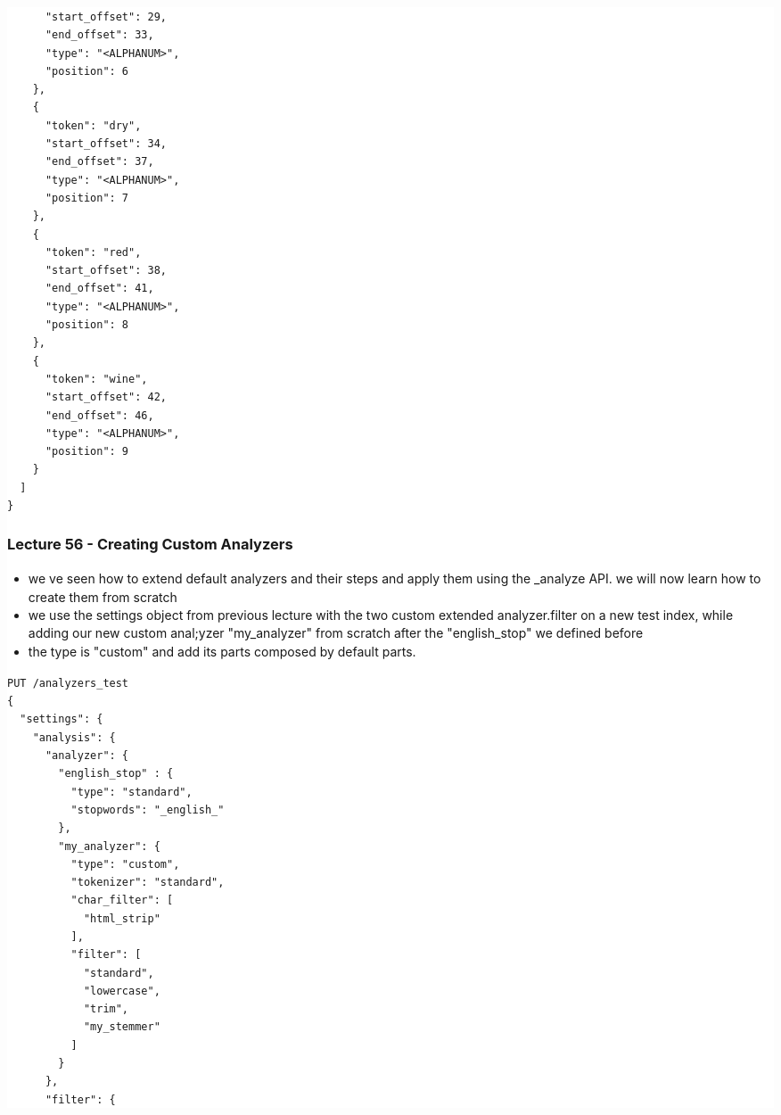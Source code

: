 ```
      "start_offset": 29,
      "end_offset": 33,
      "type": "<ALPHANUM>",
      "position": 6
    },
    {
      "token": "dry",
      "start_offset": 34,
      "end_offset": 37,
      "type": "<ALPHANUM>",
      "position": 7
    },
    {
      "token": "red",
      "start_offset": 38,
      "end_offset": 41,
      "type": "<ALPHANUM>",
      "position": 8
    },
    {
      "token": "wine",
      "start_offset": 42,
      "end_offset": 46,
      "type": "<ALPHANUM>",
      "position": 9
    }
  ]
}
```

### Lecture 56 - Creating Custom Analyzers

* we ve seen how to extend default analyzers and their steps and apply them using the _analyze API. we will now learn how to create them from scratch
* we use the settings object from previous lecture with the two custom extended analyzer.filter on a new test index, while adding our new custom anal;yzer "my_analyzer" from scratch after the "english_stop" we defined before
* the type is "custom" and add its parts composed by default parts.

```
PUT /analyzers_test
{
  "settings": {
    "analysis": {
      "analyzer": {
        "english_stop" : {
          "type": "standard",
          "stopwords": "_english_"
        },
        "my_analyzer": {
          "type": "custom",
          "tokenizer": "standard",
          "char_filter": [
            "html_strip"
          ],
          "filter": [
            "standard",
            "lowercase",
            "trim",
            "my_stemmer"
          ]
        }
      },
      "filter": {
```